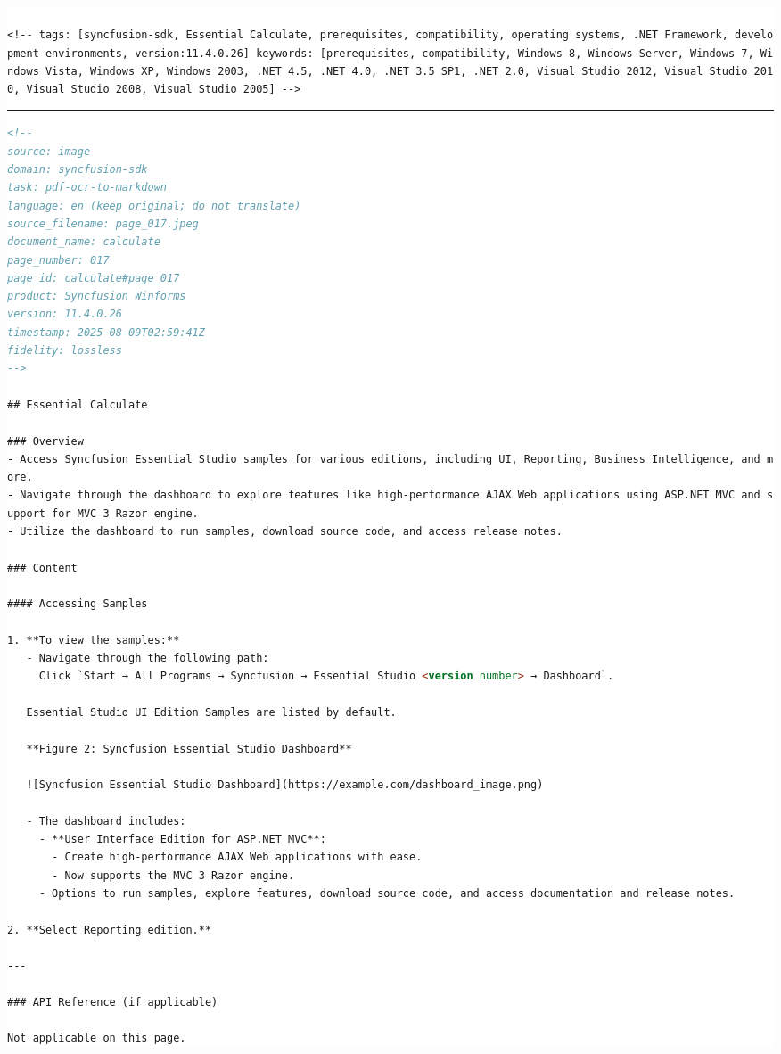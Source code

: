 ```

<!-- tags: [syncfusion-sdk, Essential Calculate, prerequisites, compatibility, operating systems, .NET Framework, development environments, version:11.4.0.26] keywords: [prerequisites, compatibility, Windows 8, Windows Server, Windows 7, Windows Vista, Windows XP, Windows 2003, .NET 4.5, .NET 4.0, .NET 3.5 SP1, .NET 2.0, Visual Studio 2012, Visual Studio 2010, Visual Studio 2008, Visual Studio 2005] -->
```

---



```html
<!-- 
source: image
domain: syncfusion-sdk
task: pdf-ocr-to-markdown
language: en (keep original; do not translate)
source_filename: page_017.jpeg
document_name: calculate
page_number: 017
page_id: calculate#page_017
product: Syncfusion Winforms
version: 11.4.0.26
timestamp: 2025-08-09T02:59:41Z
fidelity: lossless
-->

## Essential Calculate

### Overview
- Access Syncfusion Essential Studio samples for various editions, including UI, Reporting, Business Intelligence, and more.
- Navigate through the dashboard to explore features like high-performance AJAX Web applications using ASP.NET MVC and support for MVC 3 Razor engine.
- Utilize the dashboard to run samples, download source code, and access release notes.

### Content

#### Accessing Samples

1. **To view the samples:**
   - Navigate through the following path:
     Click `Start → All Programs → Syncfusion → Essential Studio <version number> → Dashboard`.

   Essential Studio UI Edition Samples are listed by default.

   **Figure 2: Syncfusion Essential Studio Dashboard**

   ![Syncfusion Essential Studio Dashboard](https://example.com/dashboard_image.png)

   - The dashboard includes:
     - **User Interface Edition for ASP.NET MVC**:
       - Create high-performance AJAX Web applications with ease.
       - Now supports the MVC 3 Razor engine.
     - Options to run samples, explore features, download source code, and access documentation and release notes.

2. **Select Reporting edition.**

---

### API Reference (if applicable)

Not applicable on this page.
```